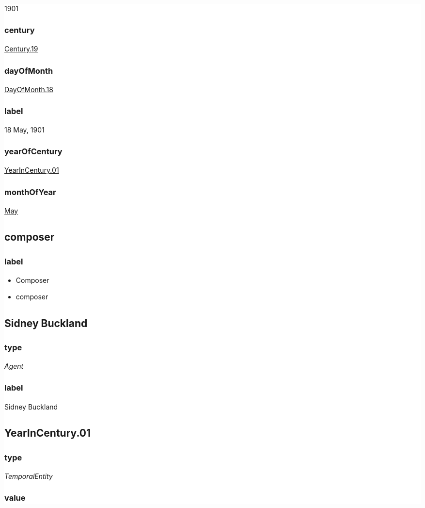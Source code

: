 
1901

### century


[Century.19](#Century.19)

### dayOfMonth


[DayOfMonth.18](#DayOfMonth.18)

### label


18 May, 1901

### yearOfCentury


[YearInCentury.01](#YearInCentury.01)

### monthOfYear


[May](#May)

## composer

### label

 - Composer

 - composer

## Sidney Buckland

### type


*Agent*

### label


Sidney Buckland

## YearInCentury.01

### type


*TemporalEntity*

### value

